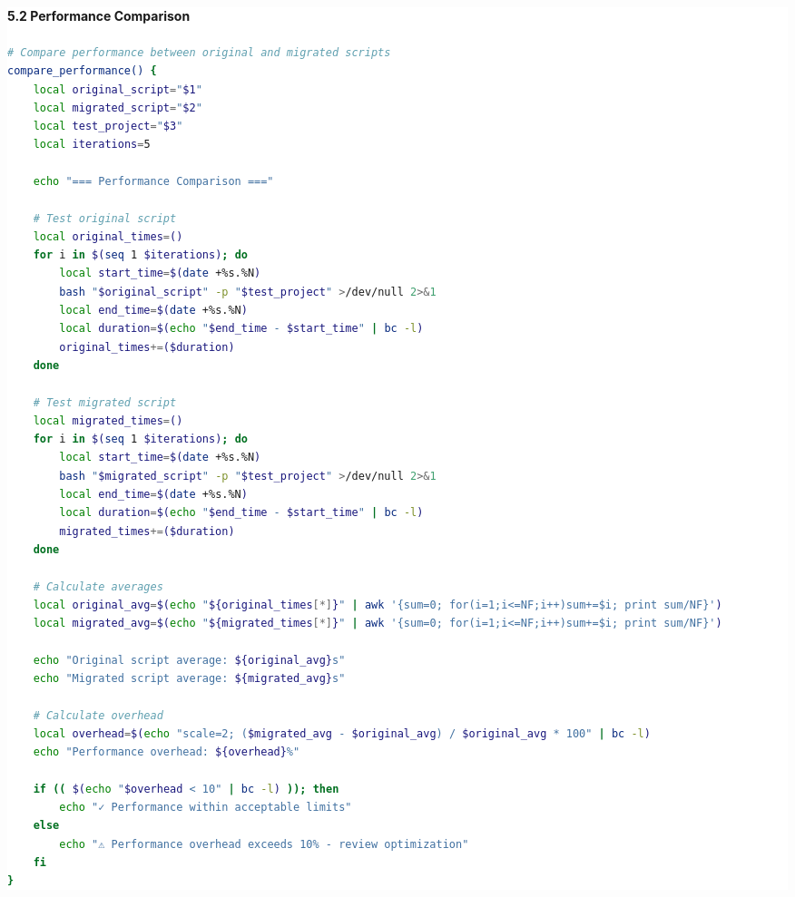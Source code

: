 #### 5.2 Performance Comparison
```bash
# Compare performance between original and migrated scripts
compare_performance() {
    local original_script="$1"
    local migrated_script="$2"
    local test_project="$3"
    local iterations=5
    
    echo "=== Performance Comparison ==="
    
    # Test original script
    local original_times=()
    for i in $(seq 1 $iterations); do
        local start_time=$(date +%s.%N)
        bash "$original_script" -p "$test_project" >/dev/null 2>&1
        local end_time=$(date +%s.%N)
        local duration=$(echo "$end_time - $start_time" | bc -l)
        original_times+=($duration)
    done
    
    # Test migrated script
    local migrated_times=()
    for i in $(seq 1 $iterations); do
        local start_time=$(date +%s.%N)
        bash "$migrated_script" -p "$test_project" >/dev/null 2>&1
        local end_time=$(date +%s.%N)
        local duration=$(echo "$end_time - $start_time" | bc -l)
        migrated_times+=($duration)
    done
    
    # Calculate averages
    local original_avg=$(echo "${original_times[*]}" | awk '{sum=0; for(i=1;i<=NF;i++)sum+=$i; print sum/NF}')
    local migrated_avg=$(echo "${migrated_times[*]}" | awk '{sum=0; for(i=1;i<=NF;i++)sum+=$i; print sum/NF}')
    
    echo "Original script average: ${original_avg}s"
    echo "Migrated script average: ${migrated_avg}s"
    
    # Calculate overhead
    local overhead=$(echo "scale=2; ($migrated_avg - $original_avg) / $original_avg * 100" | bc -l)
    echo "Performance overhead: ${overhead}%"
    
    if (( $(echo "$overhead < 10" | bc -l) )); then
        echo "✓ Performance within acceptable limits"
    else
        echo "⚠ Performance overhead exceeds 10% - review optimization"
    fi
}
```
